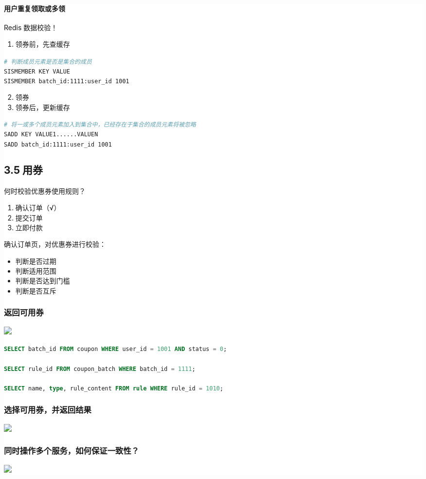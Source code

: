 #### 用户重复领取或多领

Redis 数据校验！

1. 领券前，先查缓存 

```bash
# 判断成员元素是否是集合的成员
SISMEMBER KEY VALUE
SISMEMBER batch_id:1111:user_id 1001
```

2. 领券
3. 领券后，更新缓存

```bash
# 将一或多个成员元素加入到集合中，已经存在于集合的成员元素将被忽略 
SADD KEY VALUE1......VALUEN
SADD batch_id:1111:user_id 1001
```

## 3.5 用券

何时校验优惠券使用规则？

1. 确认订单（√）
2. 提交订单
3. 立即付款

确认订单页，对优惠券进行校验：

- 判断是否过期
- 判断适用范围
- 判断是否达到门槛
- 判断是否互斥

### 返回可用券

![](https://img-blog.csdnimg.cn/75a3b068416f44dc9bdedd9b9a101adc.png)

```sql
SELECT batch_id FROM coupon WHERE user_id = 1001 AND status = 0;

SELECT rule_id FROM coupon_batch WHERE batch_id = 1111;

SELECT name, type, rule_content FROM rule WHERE rule_id = 1010;
```

### 选择可用券，并返回结果 

![](https://img-blog.csdnimg.cn/2b29eca4ec92403584550c31729de468.png)

### 同时操作多个服务，如何保证一致性？ 

![](https://img-blog.csdnimg.cn/b65a2004cd094781bf812deb6d1a591c.png)
